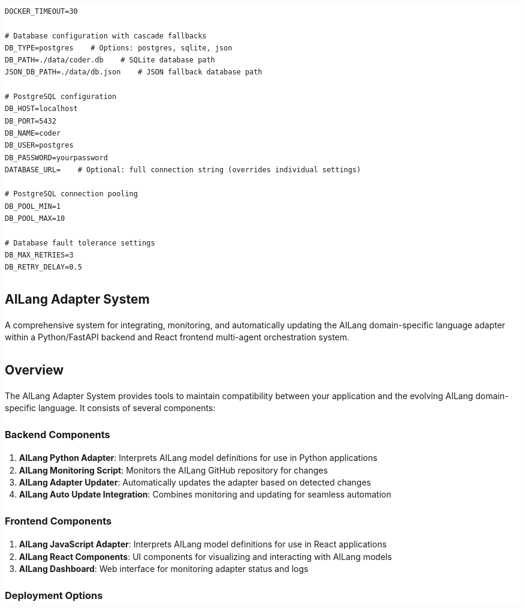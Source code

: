 ```
DOCKER_TIMEOUT=30

# Database configuration with cascade fallbacks
DB_TYPE=postgres    # Options: postgres, sqlite, json
DB_PATH=./data/coder.db    # SQLite database path
JSON_DB_PATH=./data/db.json    # JSON fallback database path

# PostgreSQL configuration
DB_HOST=localhost
DB_PORT=5432
DB_NAME=coder
DB_USER=postgres
DB_PASSWORD=yourpassword
DATABASE_URL=    # Optional: full connection string (overrides individual settings)

# PostgreSQL connection pooling
DB_POOL_MIN=1
DB_POOL_MAX=10

# Database fault tolerance settings
DB_MAX_RETRIES=3
DB_RETRY_DELAY=0.5

```

## AILang Adapter System

A comprehensive system for integrating, monitoring, and automatically updating the AILang domain-specific language adapter within a Python/FastAPI backend and React frontend multi-agent orchestration system.

## Overview

The AILang Adapter System provides tools to maintain compatibility between your application and the evolving AILang domain-specific language. It consists of several components:

### Backend Components

1. **AILang Python Adapter**: Interprets AILang model definitions for use in Python applications
2. **AILang Monitoring Script**: Monitors the AILang GitHub repository for changes
3. **AILang Adapter Updater**: Automatically updates the adapter based on detected changes
4. **AILang Auto Update Integration**: Combines monitoring and updating for seamless automation

### Frontend Components

1. **AILang JavaScript Adapter**: Interprets AILang model definitions for use in React applications
2. **AILang React Components**: UI components for visualizing and interacting with AILang models
3. **AILang Dashboard**: Web interface for monitoring adapter status and logs

### Deployment Options
